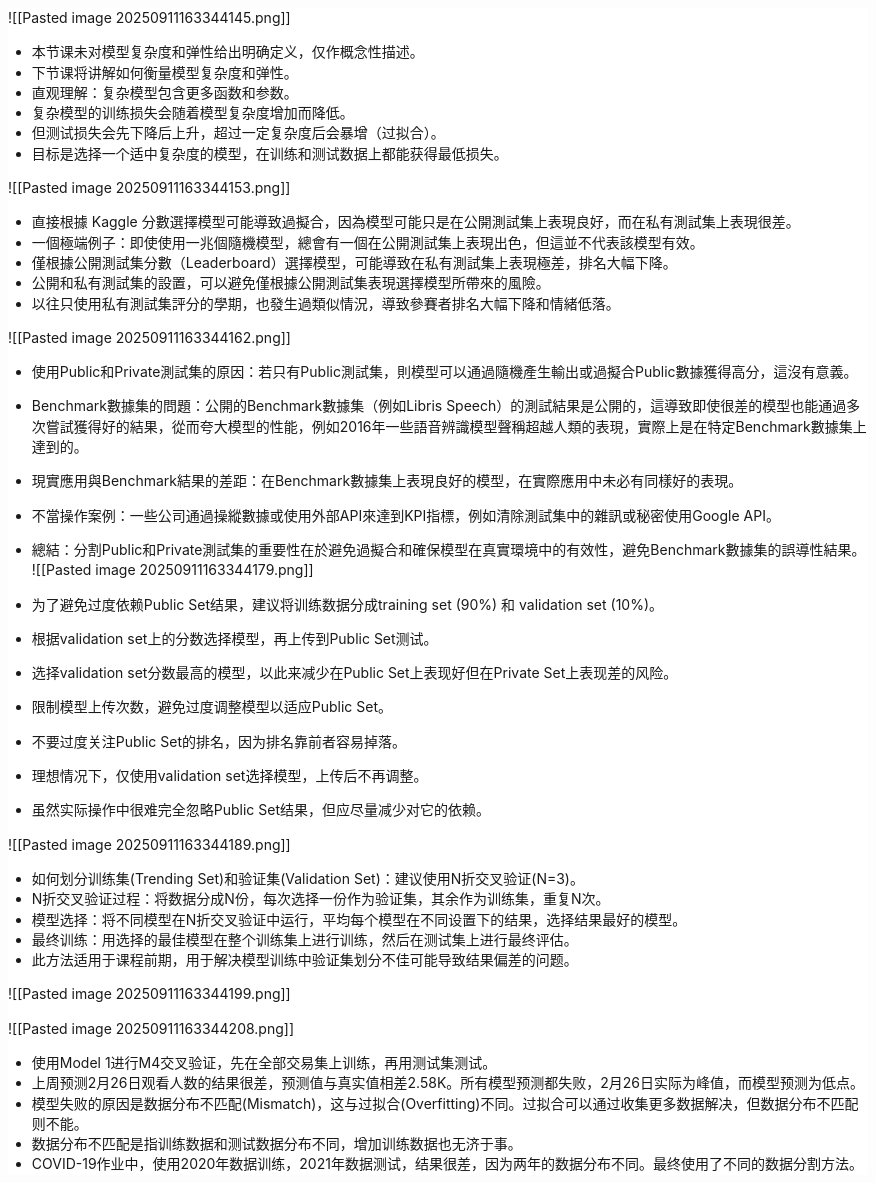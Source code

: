 
![[Pasted image 20250911163344145.png]]


- 本节课未对模型复杂度和弹性给出明确定义，仅作概念性描述。
- 下节课将讲解如何衡量模型复杂度和弹性。
- 直观理解：复杂模型包含更多函数和参数。
- 复杂模型的训练损失会随着模型复杂度增加而降低。
- 但测试损失会先下降后上升，超过一定复杂度后会暴增（过拟合）。
- 目标是选择一个适中复杂度的模型，在训练和测试数据上都能获得最低损失。


![[Pasted image 20250911163344153.png]]


- 直接根據 Kaggle 分數選擇模型可能導致過擬合，因為模型可能只是在公開測試集上表現良好，而在私有測試集上表現很差。
-  一個極端例子：即使使用一兆個隨機模型，總會有一個在公開測試集上表現出色，但這並不代表該模型有效。
-  僅根據公開測試集分數（Leaderboard）選擇模型，可能導致在私有測試集上表現極差，排名大幅下降。
-  公開和私有測試集的設置，可以避免僅根據公開測試集表現選擇模型所帶來的風險。
-  以往只使用私有測試集評分的學期，也發生過類似情況，導致參賽者排名大幅下降和情緒低落。

![[Pasted image 20250911163344162.png]]

- 使用Public和Private測試集的原因：若只有Public測試集，則模型可以通過隨機產生輸出或過擬合Public數據獲得高分，這沒有意義。

- Benchmark數據集的問題：公開的Benchmark數據集（例如Libris Speech）的測試結果是公開的，這導致即使很差的模型也能通過多次嘗試獲得好的結果，從而夸大模型的性能，例如2016年一些語音辨識模型聲稱超越人類的表現，實際上是在特定Benchmark數據集上達到的。

-  現實應用與Benchmark結果的差距：在Benchmark數據集上表現良好的模型，在實際應用中未必有同樣好的表現。

-  不當操作案例：一些公司通過操縱數據或使用外部API來達到KPI指標，例如清除測試集中的雜訊或秘密使用Google API。

-  總結：分割Public和Private測試集的重要性在於避免過擬合和確保模型在真實環境中的有效性，避免Benchmark數據集的誤導性結果。
![[Pasted image 20250911163344179.png]]


-  为了避免过度依赖Public Set结果，建议将训练数据分成training set (90%) 和 validation set (10%)。
-  根据validation set上的分数选择模型，再上传到Public Set测试。
-  选择validation set分数最高的模型，以此来减少在Public Set上表现好但在Private Set上表现差的风险。
-  限制模型上传次数，避免过度调整模型以适应Public Set。
-  不要过度关注Public Set的排名，因为排名靠前者容易掉落。
-  理想情况下，仅使用validation set选择模型，上传后不再调整。
-  虽然实际操作中很难完全忽略Public Set结果，但应尽量减少对它的依赖。



![[Pasted image 20250911163344189.png]]

- 如何划分训练集(Trending Set)和验证集(Validation Set)：建议使用N折交叉验证(N=3)。
- N折交叉验证过程：将数据分成N份，每次选择一份作为验证集，其余作为训练集，重复N次。
- 模型选择：将不同模型在N折交叉验证中运行，平均每个模型在不同设置下的结果，选择结果最好的模型。
- 最终训练：用选择的最佳模型在整个训练集上进行训练，然后在测试集上进行最终评估。
- 此方法适用于课程前期，用于解决模型训练中验证集划分不佳可能导致结果偏差的问题。

![[Pasted image 20250911163344199.png]]

![[Pasted image 20250911163344208.png]]

- 使用Model 1进行M4交叉验证，先在全部交易集上训练，再用测试集测试。
- 上周预测2月26日观看人数的结果很差，预测值与真实值相差2.58K。所有模型预测都失败，2月26日实际为峰值，而模型预测为低点。
- 模型失败的原因是数据分布不匹配(Mismatch)，这与过拟合(Overfitting)不同。过拟合可以通过收集更多数据解决，但数据分布不匹配则不能。
- 数据分布不匹配是指训练数据和测试数据分布不同，增加训练数据也无济于事。
- COVID-19作业中，使用2020年数据训练，2021年数据测试，结果很差，因为两年的数据分布不同。最终使用了不同的数据分割方法。


